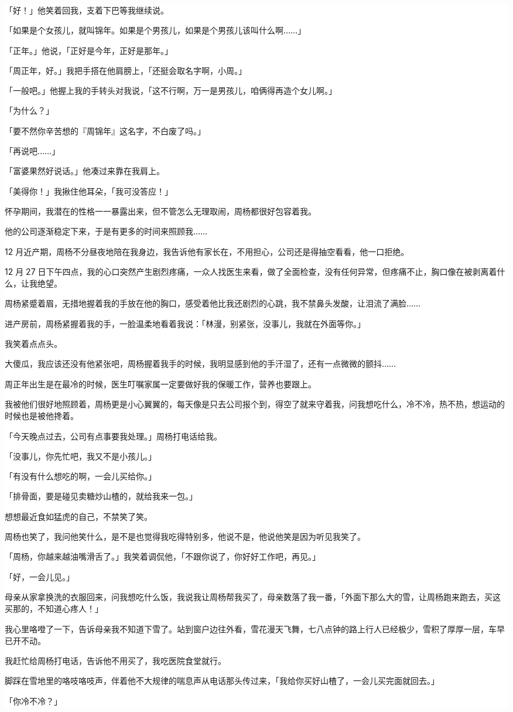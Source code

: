 「好！」他笑着回我，支着下巴等我继续说。

「如果是个女孩儿，就叫锦年。如果是个男孩儿，如果是个男孩儿该叫什么啊……」

「正年。」他说，「正好是今年，正好是那年。」

「周正年，好。」我把手搭在他肩膀上，「还挺会取名字啊，小周。」

「一般吧。」他握上我的手转头对我说，「这不行啊，万一是男孩儿，咱俩得再造个女儿啊。」

「为什么？」

「要不然你辛苦想的『周锦年』这名字，不白废了吗。」

「再说吧……」

「富婆果然好说话。」他凑过来靠在我肩上。

「美得你！」我揪住他耳朵，「我可没答应！」

怀孕期间，我潜在的性格一一暴露出来，但不管怎么无理取闹，周杨都很好包容着我。

他的公司逐渐稳定下来，于是有更多的时间来照顾我……

12 月近产期，周杨不分昼夜地陪在我身边，我告诉他有家长在，不用担心，公司还是得抽空看看，他一口拒绝。

12 月 27 日下午四点，我的心口突然产生剧烈疼痛，一众人找医生来看，做了全面检查，没有任何异常，但疼痛不止，胸口像在被剥离着什么，让我绝望。

周杨紧蹙着眉，无措地握着我的手放在他的胸口，感受着他比我还剧烈的心跳，我不禁鼻头发酸，让泪流了满脸……

进产房前，周杨紧握着我的手，一脸温柔地看着我说：「林漫，别紧张，没事儿，我就在外面等你。」

我笑着点点头。

大傻瓜，我应该还没有他紧张吧，周杨握着我手的时候，我明显感到他的手汗湿了，还有一点微微的颤抖……

周正年出生是在最冷的时候，医生叮嘱家属一定要做好我的保暖工作，营养也要跟上。

我被他们很好地照顾着，周杨更是小心翼翼的，每天像是只去公司报个到，得空了就来守着我，问我想吃什么，冷不冷，热不热，想运动的时候也是被他搀着。

「今天晚点过去，公司有点事要我处理。」周杨打电话给我。

「没事儿，你先忙吧，我又不是小孩儿。」

「有没有什么想吃的啊，一会儿买给你。」

「排骨面，要是碰见卖糖炒山楂的，就给我来一包。」

想想最近食如猛虎的自己，不禁笑了笑。

周杨也笑了，我问他笑什么，是不是也觉得我吃得特别多，他说不是，他说他笑是因为听见我笑了。

「周杨，你越来越油嘴滑舌了。」我笑着调侃他，「不跟你说了，你好好工作吧，再见。」

「好，一会儿见。」

母亲从家拿换洗的衣服回来，问我想吃什么饭，我说我让周杨帮我买了，母亲数落了我一番，「外面下那么大的雪，让周杨跑来跑去，买这买那的，不知道心疼人！」

我心里咯噔了一下，告诉母亲我不知道下雪了。站到窗户边往外看，雪花漫天飞舞，七八点钟的路上行人已经极少，雪积了厚厚一层，车早已开不动。

我赶忙给周杨打电话，告诉他不用买了，我吃医院食堂就行。

脚踩在雪地里的咯吱咯吱声，伴着他不大规律的喘息声从电话那头传过来，「我给你买好山楂了，一会儿买完面就回去。」

「你冷不冷？」
